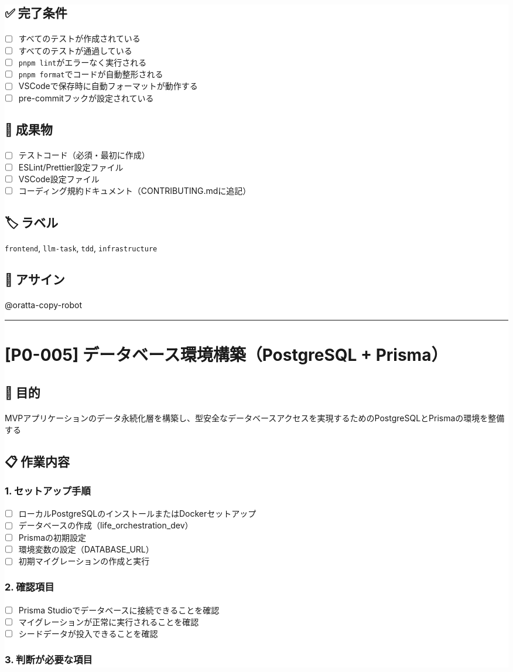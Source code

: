 ## ✅ 完了条件

- [ ]  すべてのテストが作成されている
- [ ]  すべてのテストが通過している
- [ ]  `pnpm lint`がエラーなく実行される
- [ ]  `pnpm format`でコードが自動整形される
- [ ]  VSCodeで保存時に自動フォーマットが動作する
- [ ]  pre-commitフックが設定されている

## 📝 成果物

- [ ]  テストコード（必須・最初に作成）
- [ ]  ESLint/Prettier設定ファイル
- [ ]  VSCode設定ファイル
- [ ]  コーディング規約ドキュメント（CONTRIBUTING.mdに追記）

## 🏷️ ラベル

`frontend`, `llm-task`, `tdd`, `infrastructure`

## 👤 アサイン

@oratta-copy-robot

---

# [P0-005] データベース環境構築（PostgreSQL + Prisma）

## 🎯 目的

MVPアプリケーションのデータ永続化層を構築し、型安全なデータベースアクセスを実現するためのPostgreSQLとPrismaの環境を整備する

## 📋 作業内容

### 1. セットアップ手順

- [ ]  ローカルPostgreSQLのインストールまたはDockerセットアップ
- [ ]  データベースの作成（life_orchestration_dev）
- [ ]  Prismaの初期設定
- [ ]  環境変数の設定（DATABASE_URL）
- [ ]  初期マイグレーションの作成と実行

### 2. 確認項目

- [ ]  Prisma Studioでデータベースに接続できることを確認
- [ ]  マイグレーションが正常に実行されることを確認
- [ ]  シードデータが投入できることを確認

### 3. 判断が必要な項目
